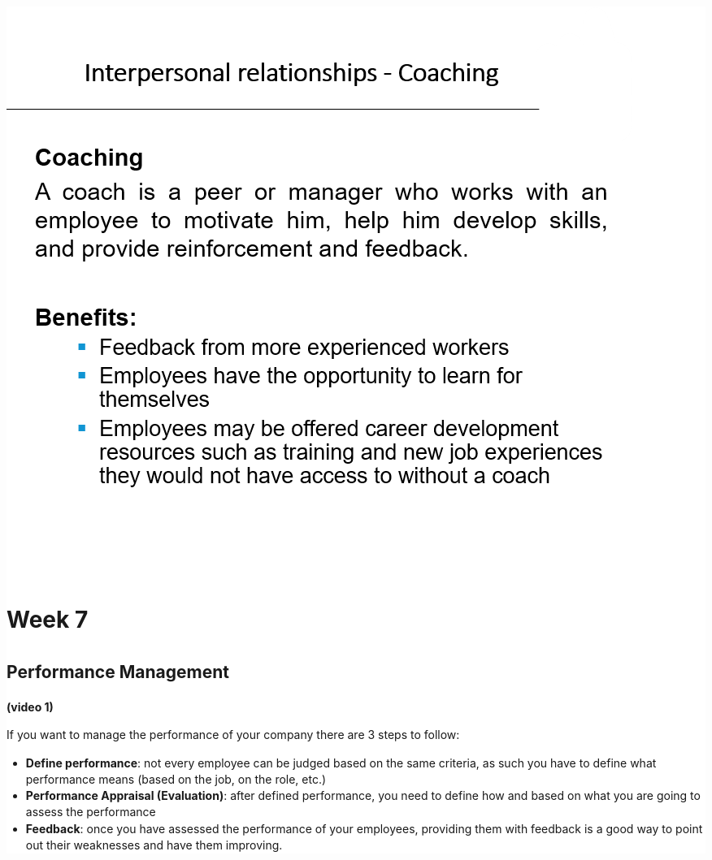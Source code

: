 <img src="img/6_Coaching.png">

<br>
<br>
<br>


# Week 7

## Performance Management
**(video 1)**

If you want to manage the performance of your company there are 3 steps to follow:

- **Define performance**: not every employee can be judged based on the same criteria, as such you have to define what performance means (based on the job, on the role, etc.)
- **Performance Appraisal (Evaluation)**: after defined performance, you need to define how and based on what you are going to assess the performance
- **Feedback**: once you have assessed the performance of your employees, providing them with feedback is a good way to point out their weaknesses and have them improving.
